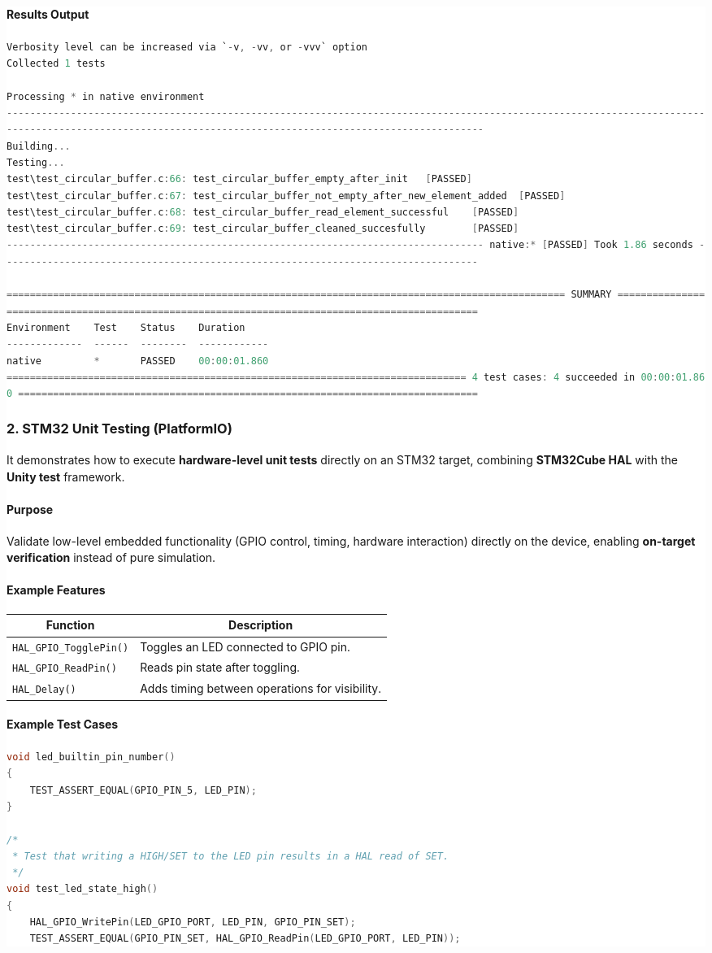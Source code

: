 #### Results Output
```c
Verbosity level can be increased via `-v, -vv, or -vvv` option
Collected 1 tests

Processing * in native environment
----------------------------------------------------------------------------------------------------------------------------------------------------------------------------------------------------------
Building...
Testing...
test\test_circular_buffer.c:66: test_circular_buffer_empty_after_init   [PASSED]
test\test_circular_buffer.c:67: test_circular_buffer_not_empty_after_new_element_added  [PASSED]
test\test_circular_buffer.c:68: test_circular_buffer_read_element_successful    [PASSED]
test\test_circular_buffer.c:69: test_circular_buffer_cleaned_succesfully        [PASSED]
---------------------------------------------------------------------------------- native:* [PASSED] Took 1.86 seconds ---------------------------------------------------------------------------------- 

================================================================================================ SUMMARY ================================================================================================ 
Environment    Test    Status    Duration
-------------  ------  --------  ------------
native         *       PASSED    00:00:01.860
=============================================================================== 4 test cases: 4 succeeded in 00:00:01.860 =============================================================================== 
```

### 2. STM32 Unit Testing (PlatformIO)

It demonstrates how to execute **hardware-level unit tests** directly on an STM32 target, combining **STM32Cube HAL** with the **Unity test** framework.

#### Purpose

Validate low-level embedded functionality (GPIO control, timing, hardware interaction) directly on the device, enabling **on-target verification** instead of pure simulation.

#### Example Features

| Function | Description |
|-----------|-------------|
| `HAL_GPIO_TogglePin()`  | Toggles an LED connected to GPIO pin. |
| `HAL_GPIO_ReadPin()`    | Reads pin state after toggling. |
| `HAL_Delay()`           | Adds timing between operations for visibility. |

#### Example Test Cases

```c
void led_builtin_pin_number()
{
    TEST_ASSERT_EQUAL(GPIO_PIN_5, LED_PIN);
}

/*
 * Test that writing a HIGH/SET to the LED pin results in a HAL read of SET.
 */
void test_led_state_high()
{
    HAL_GPIO_WritePin(LED_GPIO_PORT, LED_PIN, GPIO_PIN_SET);
    TEST_ASSERT_EQUAL(GPIO_PIN_SET, HAL_GPIO_ReadPin(LED_GPIO_PORT, LED_PIN));
```